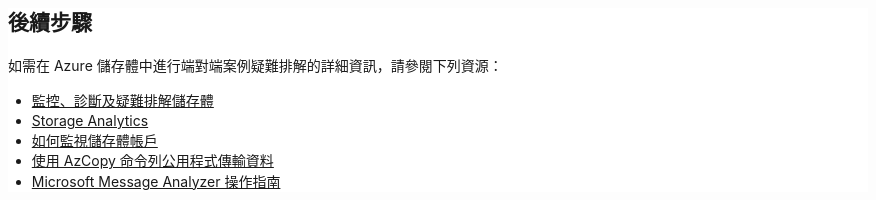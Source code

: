 
## 後續步驟

如需在 Azure 儲存體中進行端對端案例疑難排解的詳細資訊，請參閱下列資源：

- [監控、診斷及疑難排解儲存體](storage-monitoring-diagnosing-troubleshooting.md)
- [Storage Analytics](http://msdn.microsoft.com/library/azure/hh343270.aspx)
- [如何監視儲存體帳戶](storage-monitor-storage-account.md)
- [使用 AzCopy 命令列公用程式傳輸資料](storage-use-azcopy)
- [Microsoft Message Analyzer 操作指南](http://technet.microsoft.com/library/jj649776.aspx)
 
 

